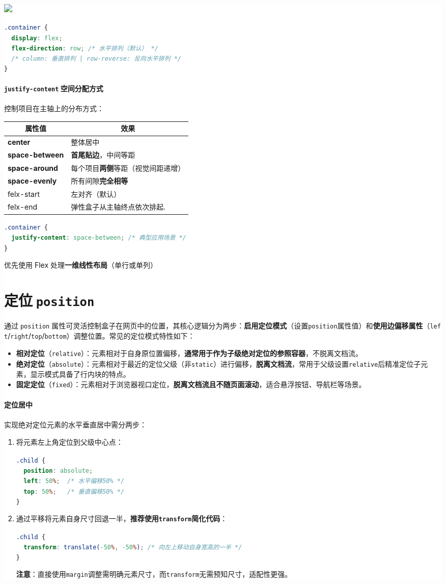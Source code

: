 ![](../../../public/img/文章资源/网页之衣裳-css/file-20250411152745580.jpg)

```css
.container {
  display: flex;
  flex-direction: row; /* 水平排列（默认） */
  /* column: 垂直排列 | row-reverse: 反向水平排列 */
}
```

#### `justify-content` 空间分配方式

控制项目在主轴上的分布方式：

| 属性值            | 效果                                 |
| ----------------- | ------------------------------------ |
| **center**        | 整体居中                             |
| **space-between** | **首尾贴边**，中间等距               |
| **space-around**  | 每个项目**两侧**等距（视觉间距递增） |
| **space-evenly**  | 所有间隙**完全相等**                 |
| felx-start        | 左对齐（默认）                       |
| felx-end          | 弹性盒子从主轴终点依次排起.          |

```css
.container {
  justify-content: space-between; /* 典型应用场景 */
}
```

优先使用 Flex 处理**一维线性布局**（单行或单列）

# 定位 `position`

通过 `position` 属性可灵活控制盒子在网页中的位置，其核心逻辑分为两步：**启用定位模式**（设置`position`属性值）和**使用边偏移属性**（`left`/`right`/`top`/`bottom`）调整位置。常见的定位模式特性如下：

- **相对定位**（`relative`）：元素相对于自身原位置偏移，**通常用于作为子级绝对定位的参照容器**，不脱离文档流。
- **绝对定位**（`absolute`）：元素相对于最近的定位父级（非`static`）进行偏移，**脱离文档流**，常用于父级设置`relative`后精准定位子元素，显示模式具备了行内块的特点。
- **固定定位**（`fixed`）：元素相对于浏览器视口定位，**脱离文档流且不随页面滚动**，适合悬浮按钮、导航栏等场景。

#### 定位居中

实现绝对定位元素的水平垂直居中需分两步：

1. 将元素左上角定位到父级中心点：
   ```css
   .child {
     position: absolute;
     left: 50%;  /* 水平偏移50% */
     top: 50%;   /* 垂直偏移50% */
   }
   ```
2. 通过平移将元素自身尺寸回退一半，**推荐使用`transform`简化代码**：
   ```css
   .child {
     transform: translate(-50%, -50%); /* 向左上移动自身宽高的一半 */
   }
   ```
   **注意**：直接使用`margin`调整需明确元素尺寸，而`transform`无需预知尺寸，适配性更强。

